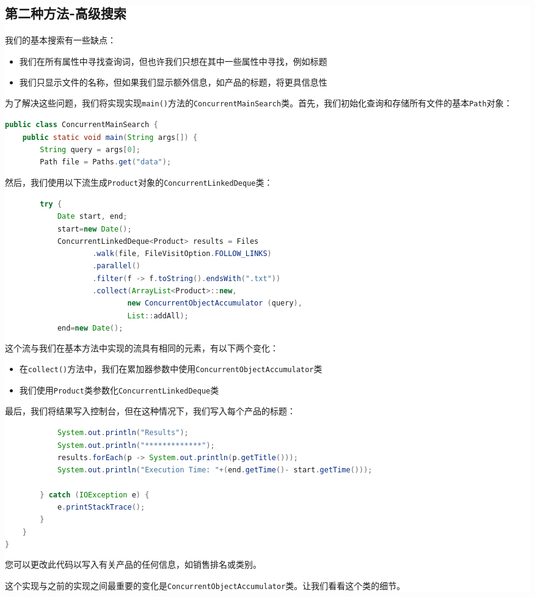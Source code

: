 ## 第二种方法-高级搜索

我们的基本搜索有一些缺点：

+   我们在所有属性中寻找查询词，但也许我们只想在其中一些属性中寻找，例如标题

+   我们只显示文件的名称，但如果我们显示额外信息，如产品的标题，将更具信息性

为了解决这些问题，我们将实现实现`main()`方法的`ConcurrentMainSearch`类。首先，我们初始化查询和存储所有文件的基本`Path`对象：

```java
public class ConcurrentMainSearch {
    public static void main(String args[]) {
        String query = args[0];
        Path file = Paths.get("data");
```

然后，我们使用以下流生成`Product`对象的`ConcurrentLinkedDeque`类：

```java
        try {
            Date start, end;
            start=new Date();
            ConcurrentLinkedDeque<Product> results = Files
                    .walk(file, FileVisitOption.FOLLOW_LINKS)
                    .parallel()
                    .filter(f -> f.toString().endsWith(".txt"))
                    .collect(ArrayList<Product>::new,
                            new ConcurrentObjectAccumulator (query),
                            List::addAll);
            end=new Date();
```

这个流与我们在基本方法中实现的流具有相同的元素，有以下两个变化：

+   在`collect()`方法中，我们在累加器参数中使用`ConcurrentObjectAccumulator`类

+   我们使用`Product`类参数化`ConcurrentLinkedDeque`类

最后，我们将结果写入控制台，但在这种情况下，我们写入每个产品的标题：

```java
            System.out.println("Results");
            System.out.println("*************");
            results.forEach(p -> System.out.println(p.getTitle()));
            System.out.println("Execution Time: "+(end.getTime()- start.getTime()));

        } catch (IOException e) {
            e.printStackTrace();
        }
    }
}
```

您可以更改此代码以写入有关产品的任何信息，如销售排名或类别。

这个实现与之前的实现之间最重要的变化是`ConcurrentObjectAccumulator`类。让我们看看这个类的细节。
